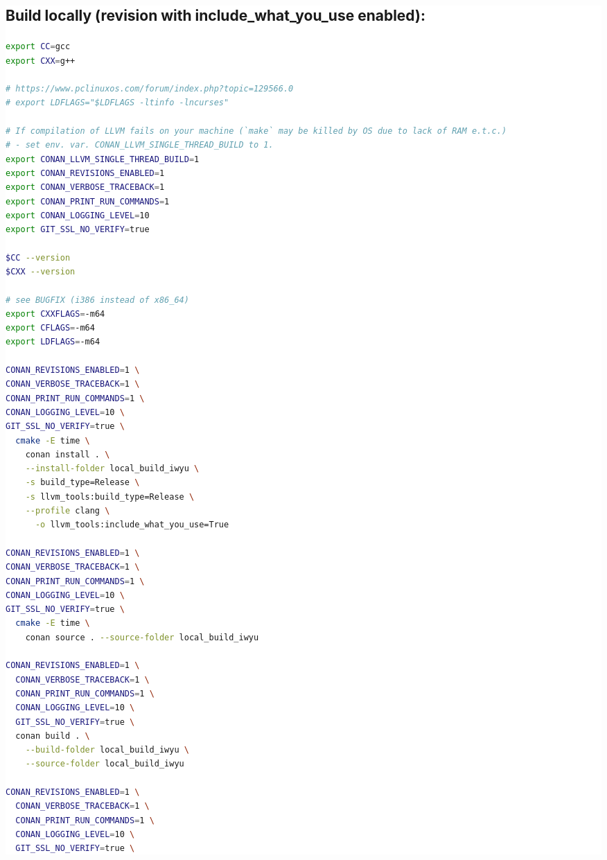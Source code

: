 ## Build locally (revision with include_what_you_use enabled):

```bash
export CC=gcc
export CXX=g++

# https://www.pclinuxos.com/forum/index.php?topic=129566.0
# export LDFLAGS="$LDFLAGS -ltinfo -lncurses"

# If compilation of LLVM fails on your machine (`make` may be killed by OS due to lack of RAM e.t.c.)
# - set env. var. CONAN_LLVM_SINGLE_THREAD_BUILD to 1.
export CONAN_LLVM_SINGLE_THREAD_BUILD=1
export CONAN_REVISIONS_ENABLED=1
export CONAN_VERBOSE_TRACEBACK=1
export CONAN_PRINT_RUN_COMMANDS=1
export CONAN_LOGGING_LEVEL=10
export GIT_SSL_NO_VERIFY=true

$CC --version
$CXX --version

# see BUGFIX (i386 instead of x86_64)
export CXXFLAGS=-m64
export CFLAGS=-m64
export LDFLAGS=-m64

CONAN_REVISIONS_ENABLED=1 \
CONAN_VERBOSE_TRACEBACK=1 \
CONAN_PRINT_RUN_COMMANDS=1 \
CONAN_LOGGING_LEVEL=10 \
GIT_SSL_NO_VERIFY=true \
  cmake -E time \
    conan install . \
    --install-folder local_build_iwyu \
    -s build_type=Release \
    -s llvm_tools:build_type=Release \
    --profile clang \
      -o llvm_tools:include_what_you_use=True

CONAN_REVISIONS_ENABLED=1 \
CONAN_VERBOSE_TRACEBACK=1 \
CONAN_PRINT_RUN_COMMANDS=1 \
CONAN_LOGGING_LEVEL=10 \
GIT_SSL_NO_VERIFY=true \
  cmake -E time \
    conan source . --source-folder local_build_iwyu

CONAN_REVISIONS_ENABLED=1 \
  CONAN_VERBOSE_TRACEBACK=1 \
  CONAN_PRINT_RUN_COMMANDS=1 \
  CONAN_LOGGING_LEVEL=10 \
  GIT_SSL_NO_VERIFY=true \
  conan build . \
    --build-folder local_build_iwyu \
    --source-folder local_build_iwyu

CONAN_REVISIONS_ENABLED=1 \
  CONAN_VERBOSE_TRACEBACK=1 \
  CONAN_PRINT_RUN_COMMANDS=1 \
  CONAN_LOGGING_LEVEL=10 \
  GIT_SSL_NO_VERIFY=true \
```
